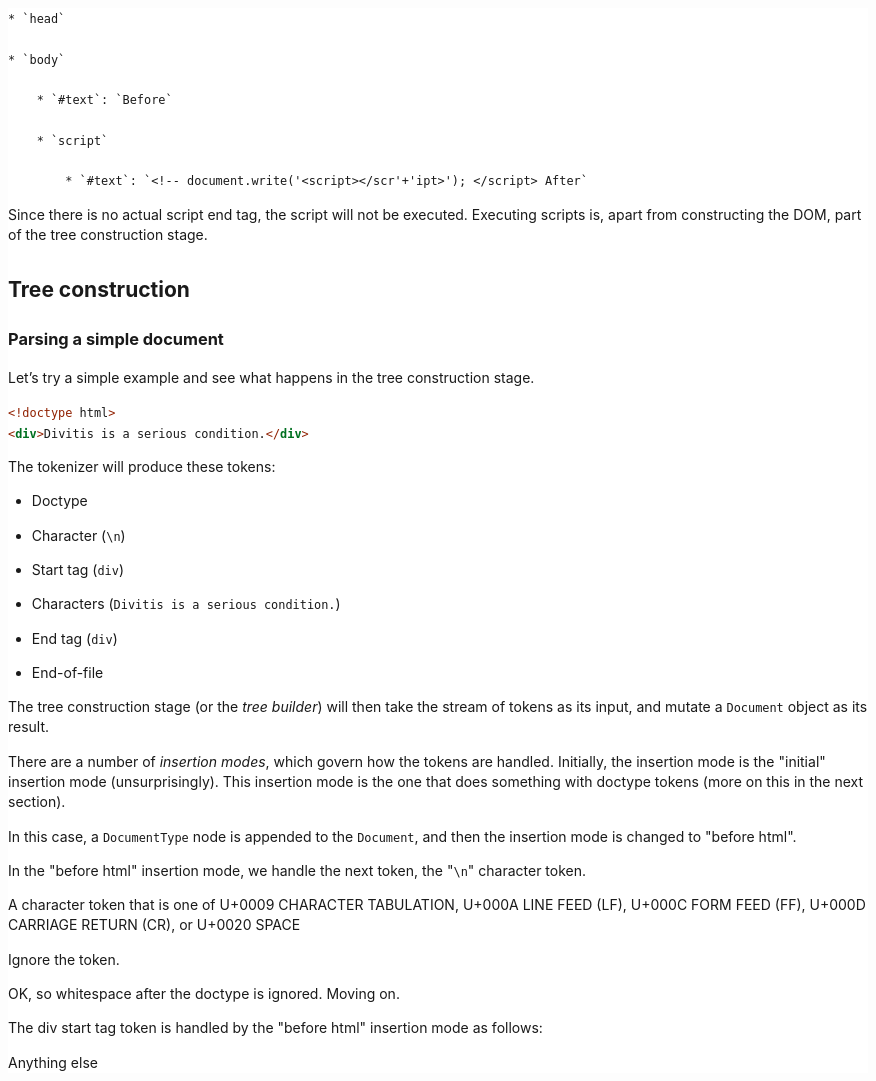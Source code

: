     * `head`

    * `body`

        * `#text`: `Before`

        * `script`

            * `#text`: `<!-- document.write('<script></scr'+'ipt>'); </script> After`

Since there is no actual script end tag, the script will not be executed. Executing scripts is, apart from constructing the DOM, part of the tree construction stage.

## Tree construction

### Parsing a simple document

Let’s try a simple example and see what happens in the tree construction stage.

```html
<!doctype html>
<div>Divitis is a serious condition.</div>
```

The tokenizer will produce these tokens:

* Doctype

* Character (`\n`)

* Start tag (`div`)

* Characters (`Divitis is a serious condition.`)

* End tag (`div`)

* End-of-file

The tree construction stage (or the *tree builder*) will then take the stream of tokens as its input, and mutate a `Document` object as its result.

There are a number of *insertion modes*, which govern how the tokens are handled. Initially, the insertion mode is the "initial" insertion mode (unsurprisingly). This insertion mode is the one that does something with doctype tokens (more on this in the next section).

In this case, a `DocumentType` node is appended to the `Document`, and then the insertion mode is changed to "before html".

In the "before html" insertion mode, we handle the next token, the "`\n`" character token.

A character token that is one of U+0009 CHARACTER TABULATION, U+000A LINE FEED (LF), U+000C FORM FEED (FF), U+000D CARRIAGE RETURN (CR), or U+0020 SPACE

Ignore the token.

OK, so whitespace after the doctype is ignored. Moving on.

The div start tag token is handled by the "before html" insertion mode as follows:

Anything else
